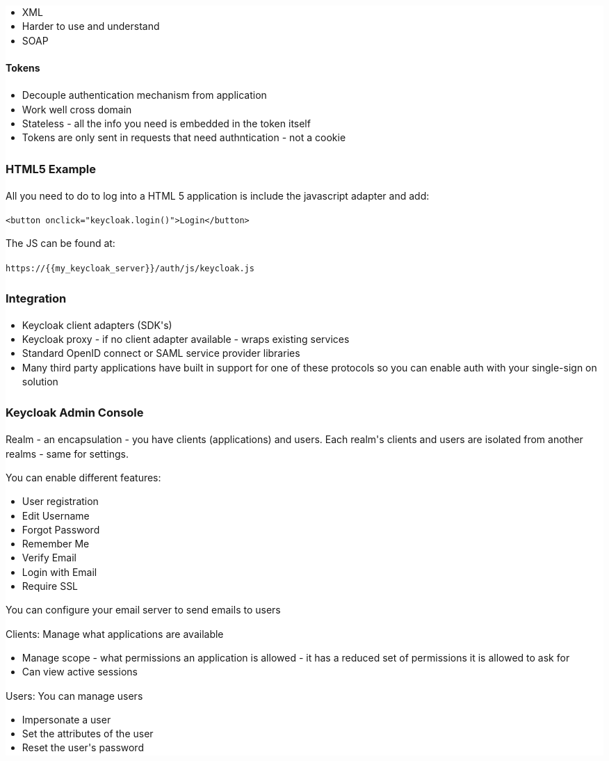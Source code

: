 * XML
* Harder to use and understand
* SOAP

#### Tokens

* Decouple authentication mechanism from application
* Work well cross domain
* Stateless - all the info you need is embedded in the token itself
* Tokens are only sent in requests that need authntication - not a cookie

### HTML5 Example

All you need to do to log into a HTML 5 application is include the javascript adapter and add:

    <button onclick="keycloak.login()">Login</button>

The JS can be found at:

    https://{{my_keycloak_server}}/auth/js/keycloak.js

### Integration

* Keycloak client adapters (SDK's)
* Keycloak proxy - if no client adapter available - wraps existing services
* Standard OpenID connect or SAML service provider libraries
* Many third party applications have built in support for one of these protocols so you can enable auth with your single-sign on solution

### Keycloak Admin Console

Realm - an encapsulation - you have clients (applications) and users. Each realm's clients and users are isolated from another realms - same for settings.

You can enable different features:

* User registration
* Edit Username
* Forgot Password
* Remember Me
* Verify Email
* Login with Email
* Require SSL

You can configure your email server to send emails to users

Clients: Manage what applications are available

* Manage scope - what permissions an application is allowed - it has a reduced set of permissions it is allowed to ask for
* Can view active sessions

Users: You can manage users

* Impersonate a user
* Set the attributes of the user
* Reset the user's password
